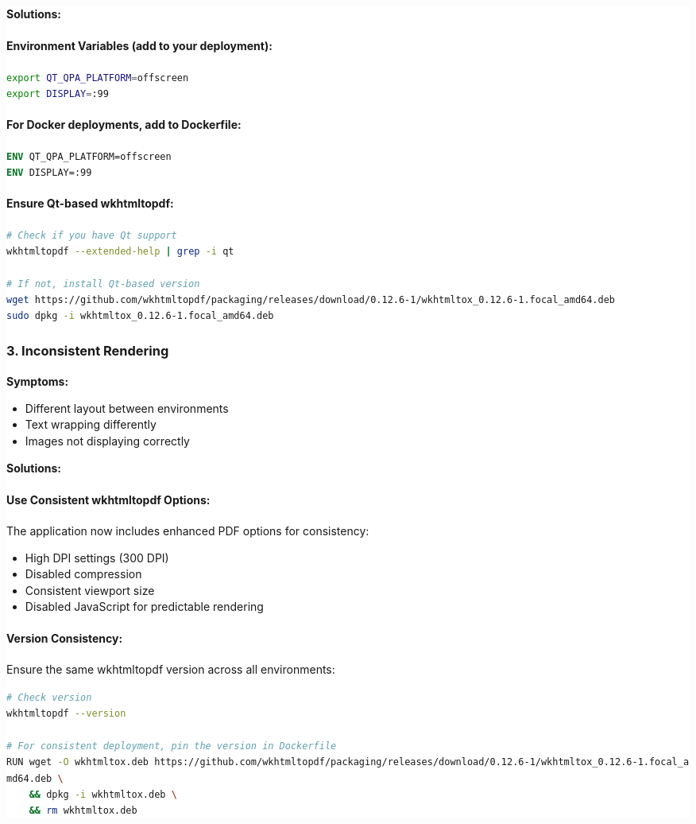 **Solutions:**

#### Environment Variables (add to your deployment):
```bash
export QT_QPA_PLATFORM=offscreen
export DISPLAY=:99
```

#### For Docker deployments, add to Dockerfile:
```dockerfile
ENV QT_QPA_PLATFORM=offscreen
ENV DISPLAY=:99
```

#### Ensure Qt-based wkhtmltopdf:
```bash
# Check if you have Qt support
wkhtmltopdf --extended-help | grep -i qt

# If not, install Qt-based version
wget https://github.com/wkhtmltopdf/packaging/releases/download/0.12.6-1/wkhtmltox_0.12.6-1.focal_amd64.deb
sudo dpkg -i wkhtmltox_0.12.6-1.focal_amd64.deb
```

### 3. Inconsistent Rendering

**Symptoms:**
- Different layout between environments
- Text wrapping differently
- Images not displaying correctly

**Solutions:**

#### Use Consistent wkhtmltopdf Options:
The application now includes enhanced PDF options for consistency:
- High DPI settings (300 DPI)
- Disabled compression
- Consistent viewport size
- Disabled JavaScript for predictable rendering

#### Version Consistency:
Ensure the same wkhtmltopdf version across all environments:
```bash
# Check version
wkhtmltopdf --version

# For consistent deployment, pin the version in Dockerfile
RUN wget -O wkhtmltox.deb https://github.com/wkhtmltopdf/packaging/releases/download/0.12.6-1/wkhtmltox_0.12.6-1.focal_amd64.deb \
    && dpkg -i wkhtmltox.deb \
    && rm wkhtmltox.deb
```
